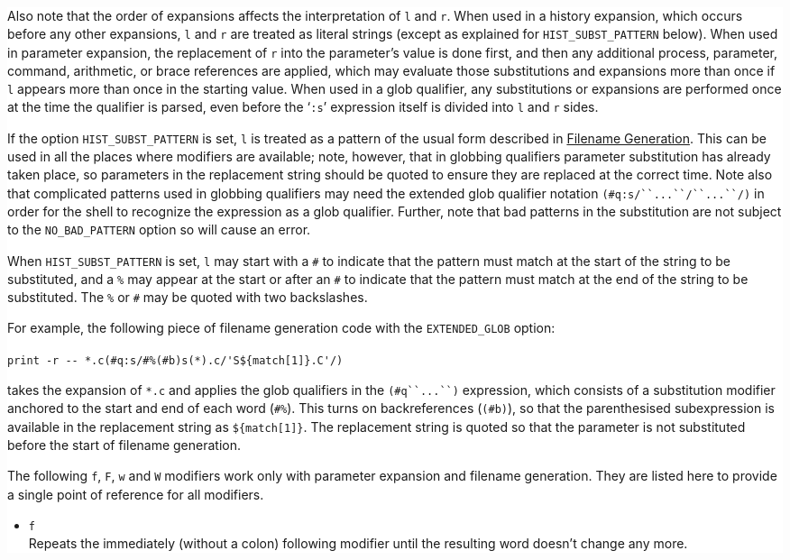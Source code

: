 Also note that the order of expansions affects the interpretation of `l`
and `r`. When used in a history expansion, which occurs before any other
expansions, `l` and `r` are treated as literal strings (except as
explained for `HIST_SUBST_PATTERN` below). When used in parameter
expansion, the replacement of `r` into the parameter’s value is done
first, and then any additional process, parameter, command, arithmetic,
or brace references are applied, which may evaluate those substitutions
and expansions more than once if `l` appears more than once in the
starting value. When used in a glob qualifier, any substitutions or
expansions are performed once at the time the qualifier is parsed, even
before the ‘`:s`’ expression itself is divided into `l` and `r` sides.

If the option `HIST_SUBST_PATTERN` is set, `l` is treated as a pattern
of the usual form described in [Filename
Generation](#Filename-Generation). This can be used in all the places
where modifiers are available; note, however, that in globbing
qualifiers parameter substitution has already taken place, so parameters
in the replacement string should be quoted to ensure they are replaced
at the correct time. Note also that complicated patterns used in
globbing qualifiers may need the extended glob qualifier notation
`(#q:s/``...``/``...``/)` in order for the shell to recognize the
expression as a glob qualifier. Further, note that bad patterns in the
substitution are not subject to the `NO_BAD_PATTERN` option so will
cause an error.

When `HIST_SUBST_PATTERN` is set, `l` may start with a `#` to indicate
that the pattern must match at the start of the string to be
substituted, and a `%` may appear at the start or after an `#` to
indicate that the pattern must match at the end of the string to be
substituted. The `%` or `#` may be quoted with two backslashes.

For example, the following piece of filename generation code with the
`EXTENDED_GLOB` option:

<div class="example">

``` example
print -r -- *.c(#q:s/#%(#b)s(*).c/'S${match[1]}.C'/)
```

</div>

takes the expansion of `*.c` and applies the glob qualifiers in the
`(#q``...``)` expression, which consists of a substitution modifier
anchored to the start and end of each word (`#%`). This turns on
backreferences (`(#b)`), so that the parenthesised subexpression is
available in the replacement string as `${match[1]}`. The replacement
string is quoted so that the parameter is not substituted before the
start of filename generation.

The following `f`, `F`, `w` and `W` modifiers work only with parameter
expansion and filename generation. They are listed here to provide a
single point of reference for all modifiers.

  - `f`  
    Repeats the immediately (without a colon) following modifier until
    the resulting word doesn’t change any more.
